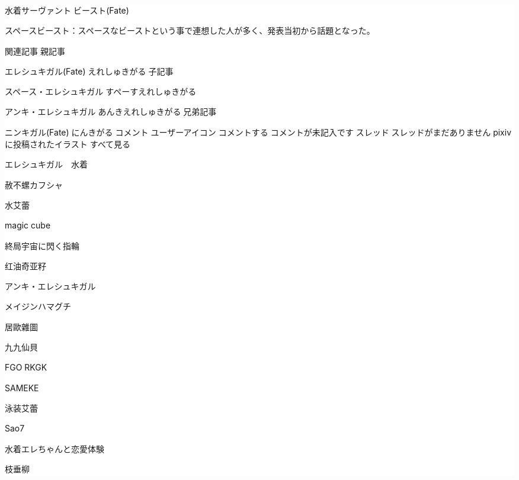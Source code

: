 水着サーヴァント ビースト(Fate)

スペースビースト：スペースなビーストという事で連想した人が多く、発表当初から話題となった。

関連記事
親記事

エレシュキガル(Fate)
えれしゅきがる
子記事

スペース・エレシュキガル
すぺーすえれしゅきがる

アンキ・エレシュキガル
あんきえれしゅきがる
兄弟記事

ニンキガル(Fate)
にんきがる
コメント
ユーザーアイコン
コメントする
コメントが未記入です
スレッド
スレッドがまだありません
pixivに投稿されたイラスト
すべて見る

エレシュキガル　水着

赦不螺カフシャ

水艾蕾

magic cube

終局宇宙に閃く指輪

红油奇亚籽

アンキ・エレシュキガル

メイジンハマグチ

居歐雜圖

九九仙貝

FGO RKGK

SAMEKE

泳装艾蕾

Sao7

水着エレちゃんと恋愛体験

枝垂柳
